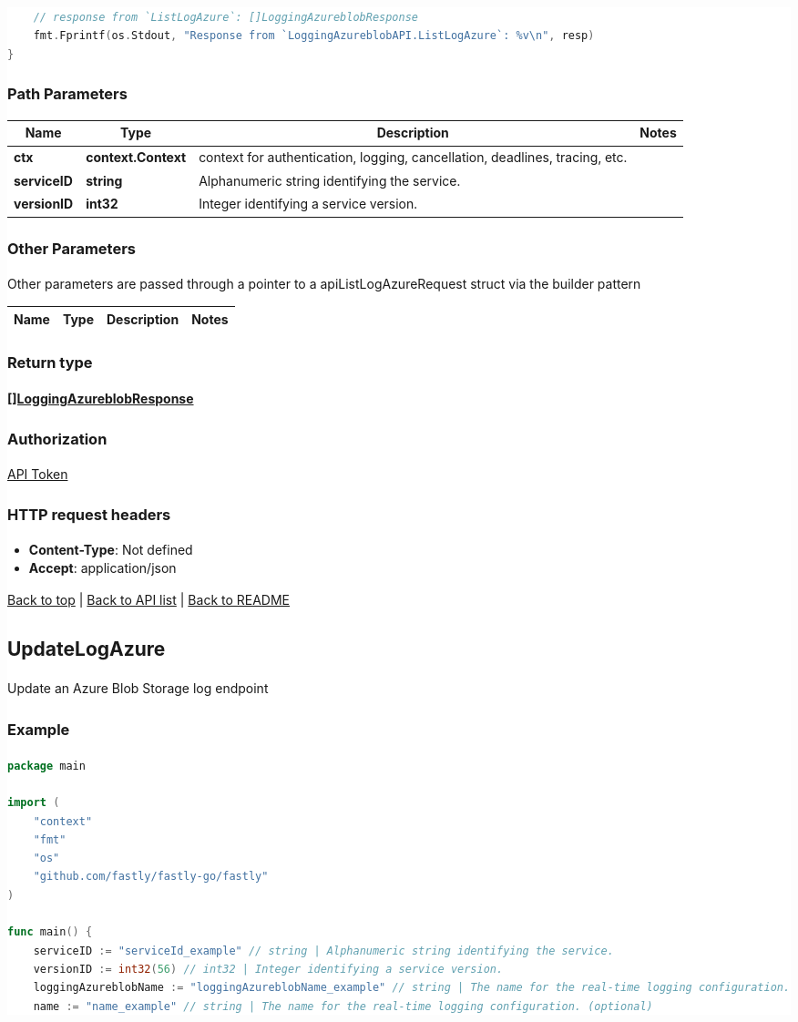 ```go
    // response from `ListLogAzure`: []LoggingAzureblobResponse
    fmt.Fprintf(os.Stdout, "Response from `LoggingAzureblobAPI.ListLogAzure`: %v\n", resp)
}
```

### Path Parameters


Name | Type | Description  | Notes
------------- | ------------- | ------------- | -------------
**ctx** | **context.Context** | context for authentication, logging, cancellation, deadlines, tracing, etc.
**serviceID** | **string** | Alphanumeric string identifying the service. | 
**versionID** | **int32** | Integer identifying a service version. | 

### Other Parameters

Other parameters are passed through a pointer to a apiListLogAzureRequest struct via the builder pattern


Name | Type | Description  | Notes
------------- | ------------- | ------------- | -------------


### Return type

[**[]LoggingAzureblobResponse**](LoggingAzureblobResponse.md)

### Authorization

[API Token](https://www.fastly.com/documentation/reference/api/#authentication)

### HTTP request headers

- **Content-Type**: Not defined
- **Accept**: application/json

[Back to top](#) | [Back to API list](../README.md#documentation-for-api-endpoints) | [Back to README](../README.md)


## UpdateLogAzure

Update an Azure Blob Storage log endpoint



### Example

```go
package main

import (
    "context"
    "fmt"
    "os"
    "github.com/fastly/fastly-go/fastly"
)

func main() {
    serviceID := "serviceId_example" // string | Alphanumeric string identifying the service.
    versionID := int32(56) // int32 | Integer identifying a service version.
    loggingAzureblobName := "loggingAzureblobName_example" // string | The name for the real-time logging configuration.
    name := "name_example" // string | The name for the real-time logging configuration. (optional)
```